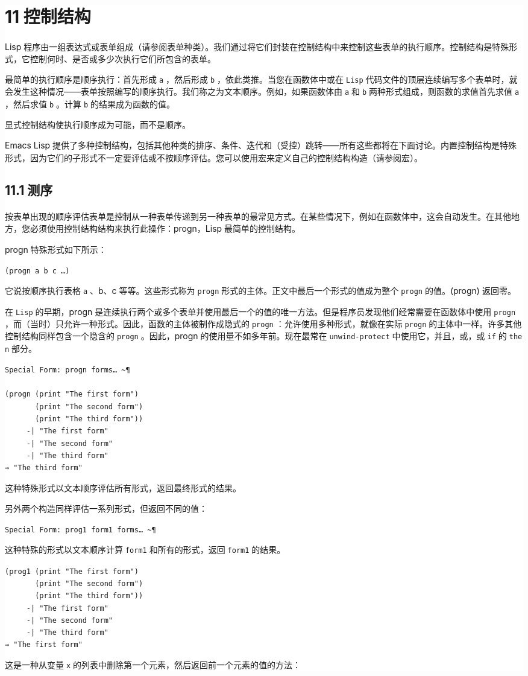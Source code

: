# 11 控制结构

Lisp 程序由一组表达式或表单组成（请参阅表单种类）。我们通过将它们封装在控制结构中来控制这些表单的执行顺序。控制结构是特殊形式，它控制何时、是否或多少次执行它们所包含的表单。

最简单的执行顺序是顺序执行：首先形成 `a` ，然后形成 `b` ，依此类推。当您在函数体中或在 `Lisp` 代码文件的顶层连续编写多个表单时，就会发生这种情况——表单按照编写的顺序执行。我们称之为文本顺序。例如，如果函数体由 `a` 和 `b` 两种形式组成，则函数的求值首先求值 `a` ，然后求值 `b` 。计算 `b` 的结果成为函数的值。

显式控制结构使执行顺序成为可能，而不是顺序。

Emacs Lisp 提供了多种控制结构，包括其他种类的排序、条件、迭代和（受控）跳转——所有这些都将在下面讨论。内置控制结构是特殊形式，因为它们的子形式不一定要评估或不按顺序评估。您可以使用宏来定义自己的控制结构构造（请参阅宏）。


<a id="org95e52b7"></a>

## 11.1 测序

按表单出现的顺序评估表单是控制从一种表单传递到另一种表单的最常见方式。在某些情况下，例如在函数体中，这会自动发生。在其他地方，您必须使用控制结构结构来执行此操作：progn，Lisp 最简单的控制结构。

progn 特殊形式如下所示：

    (progn a b c …)

它说按顺序执行表格 `a` 、b、c 等等。这些形式称为 `progn` 形式的主体。正文中最后一个形式的值成为整个 `progn` 的值。(progn) 返回零。

在 `Lisp` 的早期，progn 是连续执行两个或多个表单并使用最后一个的值的唯一方法。但是程序员发现他们经常需要在函数体中使用 `progn` ，而（当时）只允许一种形式。因此，函数的主体被制作成隐式的 `progn` ：允许使用多种形式，就像在实际 `progn` 的主体中一样。许多其他控制结构同样包含一个隐含的 `progn` 。因此，progn 的使用量不如多年前。现在最常在 `unwind-protect` 中使用它，并且，或，或 `if` 的 `then` 部分。

    Special Form: progn forms… ~¶

    (progn (print "The first form")
           (print "The second form")
           (print "The third form"))
         -| "The first form"
         -| "The second form"
         -| "The third form"
    ⇒ "The third form"

这种特殊形式以文本顺序评估所有形式，返回最终形式的结果。

另外两个构造同样评估一系列形式，但返回不同的值：

    Special Form: prog1 form1 forms… ~¶

这种特殊的形式以文本顺序计算 `form1` 和所有的形式，返回 `form1` 的结果。

    (prog1 (print "The first form")
           (print "The second form")
           (print "The third form"))
         -| "The first form"
         -| "The second form"
         -| "The third form"
    ⇒ "The first form"

这是一种从变量 `x` 的列表中删除第一个元素，然后返回前一个元素的值的方法：
